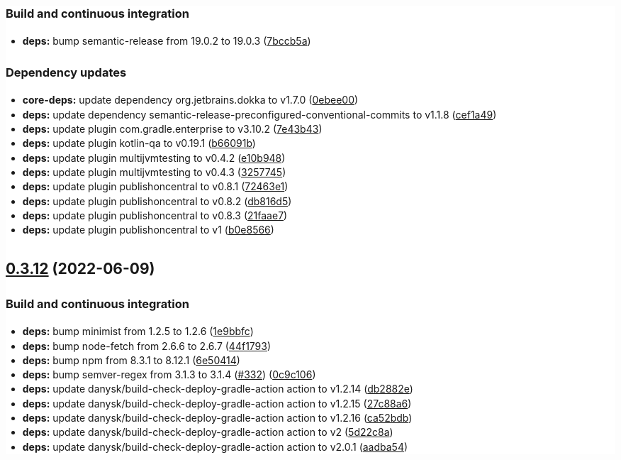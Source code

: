 
### Build and continuous integration

* **deps:** bump semantic-release from 19.0.2 to 19.0.3 ([7bccb5a](https://github.com/DanySK/git-sensitive-semantic-versioning-gradle-plugin/commit/7bccb5a6c262d6771dc945c01e2f4e8f2be21ef3))


### Dependency updates

* **core-deps:** update dependency org.jetbrains.dokka to v1.7.0 ([0ebee00](https://github.com/DanySK/git-sensitive-semantic-versioning-gradle-plugin/commit/0ebee0053aec30ced2c774e4eed943ba45075ef7))
* **deps:** update dependency semantic-release-preconfigured-conventional-commits to v1.1.8 ([cef1a49](https://github.com/DanySK/git-sensitive-semantic-versioning-gradle-plugin/commit/cef1a491feca9c468302b1a98a8114ae9a5ecb63))
* **deps:** update plugin com.gradle.enterprise to v3.10.2 ([7e43b43](https://github.com/DanySK/git-sensitive-semantic-versioning-gradle-plugin/commit/7e43b434ae0faa065401514a61d7d5c2ca7da26e))
* **deps:** update plugin kotlin-qa to v0.19.1 ([b66091b](https://github.com/DanySK/git-sensitive-semantic-versioning-gradle-plugin/commit/b66091b68c872da11f3a88657571c02694a7b205))
* **deps:** update plugin multijvmtesting to v0.4.2 ([e10b948](https://github.com/DanySK/git-sensitive-semantic-versioning-gradle-plugin/commit/e10b948dab3a84ee41cf6e513fa994c3e8529ff6))
* **deps:** update plugin multijvmtesting to v0.4.3 ([3257745](https://github.com/DanySK/git-sensitive-semantic-versioning-gradle-plugin/commit/32577457cf548476fe315346b25f59f88085f502))
* **deps:** update plugin publishoncentral to v0.8.1 ([72463e1](https://github.com/DanySK/git-sensitive-semantic-versioning-gradle-plugin/commit/72463e1b80ae03e50ae8a2c588e7cab60bf65feb))
* **deps:** update plugin publishoncentral to v0.8.2 ([db816d5](https://github.com/DanySK/git-sensitive-semantic-versioning-gradle-plugin/commit/db816d5f859dd8f62f7bddc160e96fdfda68e41f))
* **deps:** update plugin publishoncentral to v0.8.3 ([21faae7](https://github.com/DanySK/git-sensitive-semantic-versioning-gradle-plugin/commit/21faae7a737b98fb8a5ee718f9d926b164da15bc))
* **deps:** update plugin publishoncentral to v1 ([b0e8566](https://github.com/DanySK/git-sensitive-semantic-versioning-gradle-plugin/commit/b0e8566d61cd06df56481cc777f063d129a92336))

## [0.3.12](https://github.com/DanySK/git-sensitive-semantic-versioning-gradle-plugin/compare/0.3.11...0.3.12) (2022-06-09)


### Build and continuous integration

* **deps:** bump minimist from 1.2.5 to 1.2.6 ([1e9bbfc](https://github.com/DanySK/git-sensitive-semantic-versioning-gradle-plugin/commit/1e9bbfc348d2b33c00f3ff07f6d45f7af2b9ecf5))
* **deps:** bump node-fetch from 2.6.6 to 2.6.7 ([44f1793](https://github.com/DanySK/git-sensitive-semantic-versioning-gradle-plugin/commit/44f1793a9ffdef41384bae4896d75e567aeae9ac))
* **deps:** bump npm from 8.3.1 to 8.12.1 ([6e50414](https://github.com/DanySK/git-sensitive-semantic-versioning-gradle-plugin/commit/6e5041456d82dca2dbb425520acd554e7c053643))
* **deps:** bump semver-regex from 3.1.3 to 3.1.4 ([#332](https://github.com/DanySK/git-sensitive-semantic-versioning-gradle-plugin/issues/332)) ([0c9c106](https://github.com/DanySK/git-sensitive-semantic-versioning-gradle-plugin/commit/0c9c10665db367b7896173a61ee2d9731596fc11))
* **deps:** update danysk/build-check-deploy-gradle-action action to v1.2.14 ([db2882e](https://github.com/DanySK/git-sensitive-semantic-versioning-gradle-plugin/commit/db2882e9b953c68726dec5d758a9ec33a5c886f0))
* **deps:** update danysk/build-check-deploy-gradle-action action to v1.2.15 ([27c88a6](https://github.com/DanySK/git-sensitive-semantic-versioning-gradle-plugin/commit/27c88a6d5a9fef8001d5136cd525d1f459db00dd))
* **deps:** update danysk/build-check-deploy-gradle-action action to v1.2.16 ([ca52bdb](https://github.com/DanySK/git-sensitive-semantic-versioning-gradle-plugin/commit/ca52bdb1e7476f81d0482194940f9d30f4627e8b))
* **deps:** update danysk/build-check-deploy-gradle-action action to v2 ([5d22c8a](https://github.com/DanySK/git-sensitive-semantic-versioning-gradle-plugin/commit/5d22c8a499d08c03947367dc502bbf679bd986b7))
* **deps:** update danysk/build-check-deploy-gradle-action action to v2.0.1 ([aadba54](https://github.com/DanySK/git-sensitive-semantic-versioning-gradle-plugin/commit/aadba54f3df6d5b921d2ec2ad64781f59d9deb31))